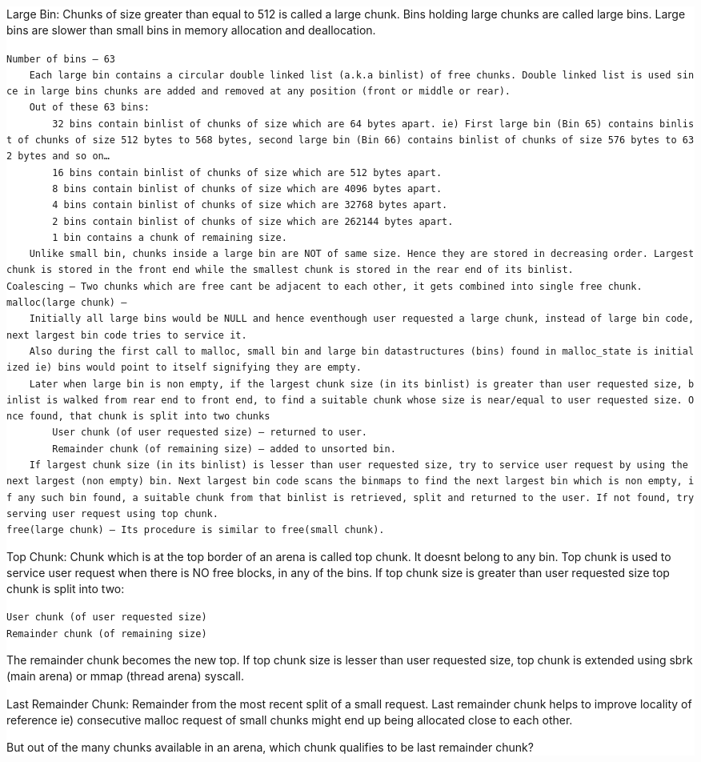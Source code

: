 Large Bin: Chunks of size greater than equal to 512 is called a large chunk. Bins holding large chunks are called large bins. Large bins are slower than small bins in memory allocation and deallocation.

    Number of bins – 63
        Each large bin contains a circular double linked list (a.k.a binlist) of free chunks. Double linked list is used since in large bins chunks are added and removed at any position (front or middle or rear).
        Out of these 63 bins:
            32 bins contain binlist of chunks of size which are 64 bytes apart. ie) First large bin (Bin 65) contains binlist of chunks of size 512 bytes to 568 bytes, second large bin (Bin 66) contains binlist of chunks of size 576 bytes to 632 bytes and so on…
            16 bins contain binlist of chunks of size which are 512 bytes apart.
            8 bins contain binlist of chunks of size which are 4096 bytes apart.
            4 bins contain binlist of chunks of size which are 32768 bytes apart.
            2 bins contain binlist of chunks of size which are 262144 bytes apart.
            1 bin contains a chunk of remaining size.
        Unlike small bin, chunks inside a large bin are NOT of same size. Hence they are stored in decreasing order. Largest chunk is stored in the front end while the smallest chunk is stored in the rear end of its binlist.
    Coalescing – Two chunks which are free cant be adjacent to each other, it gets combined into single free chunk.
    malloc(large chunk) –
        Initially all large bins would be NULL and hence eventhough user requested a large chunk, instead of large bin code, next largest bin code tries to service it.
        Also during the first call to malloc, small bin and large bin datastructures (bins) found in malloc_state is initialized ie) bins would point to itself signifying they are empty.
        Later when large bin is non empty, if the largest chunk size (in its binlist) is greater than user requested size, binlist is walked from rear end to front end, to find a suitable chunk whose size is near/equal to user requested size. Once found, that chunk is split into two chunks
            User chunk (of user requested size) – returned to user.
            Remainder chunk (of remaining size) – added to unsorted bin.
        If largest chunk size (in its binlist) is lesser than user requested size, try to service user request by using the next largest (non empty) bin. Next largest bin code scans the binmaps to find the next largest bin which is non empty, if any such bin found, a suitable chunk from that binlist is retrieved, split and returned to the user. If not found, try serving user request using top chunk.
    free(large chunk) – Its procedure is similar to free(small chunk).

Top Chunk: Chunk which is at the top border of an arena is called top chunk. It doesnt belong to any bin. Top chunk is used to service user request when there is NO free blocks, in any of the bins. If top chunk size is greater than user requested size top chunk is split into two:

    User chunk (of user requested size)
    Remainder chunk (of remaining size)

The remainder chunk becomes the new top. If top chunk size is lesser than user requested size, top chunk is extended using sbrk (main arena) or mmap (thread arena) syscall.

Last Remainder Chunk: Remainder from the most recent split of a small request. Last remainder chunk helps to improve locality of reference ie) consecutive malloc request of small chunks might end up being allocated close to each other.

But out of the many chunks available in an arena, which chunk qualifies to be last remainder chunk?
